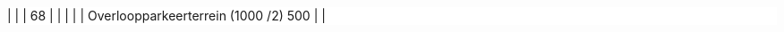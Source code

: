 |                          |                       | 68                                      |  |
|                          |                       | Overloopparkeerterrein (1000 /2) 500    |  |
